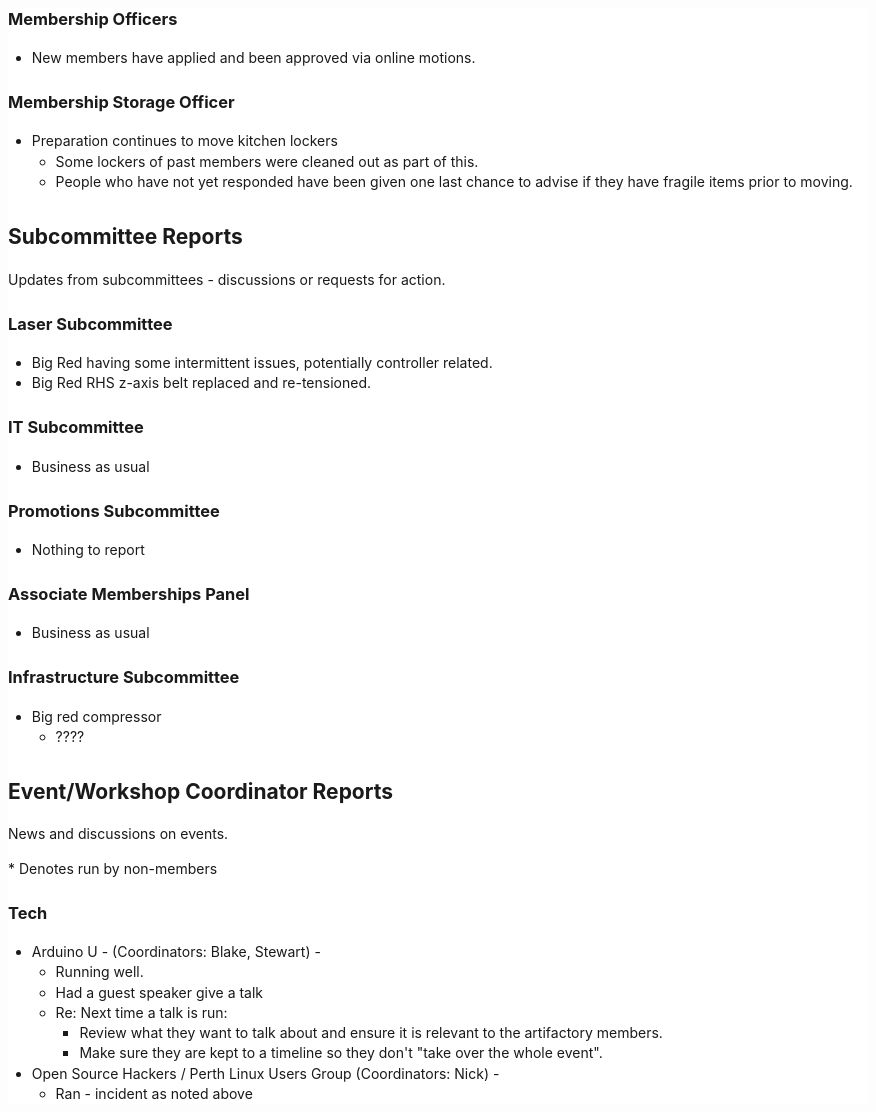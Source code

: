 ### Membership Officers

* New members have applied and been approved via online motions.

### Membership Storage Officer

* Preparation continues to move kitchen lockers
  * Some lockers of past members were cleaned out as part of this.
  * People who have not yet responded have been given one last chance to advise if they have fragile items prior to moving.
  
## Subcommittee Reports

Updates from subcommittees - discussions or requests for action.

### Laser Subcommittee

* Big Red having some intermittent issues, potentially controller related.
* Big Red RHS z-axis belt replaced and re-tensioned.

### IT Subcommittee

* Business as usual

### Promotions Subcommittee

* Nothing to report

### Associate Memberships Panel

* Business as usual

### Infrastructure Subcommittee

* Big red compressor
  * ????


## Event/Workshop Coordinator Reports

News and discussions on events.

\* Denotes run by non-members

### Tech

* Arduino U - (Coordinators: Blake, Stewart) -
  * Running well.
  * Had a guest speaker give a talk
  * Re: Next time a talk is run:
    * Review what they want to talk about and ensure it is relevant to the artifactory members.
    *  Make sure they are kept to a timeline so they don't "take over the whole event".
* Open Source Hackers / Perth Linux Users Group (Coordinators: Nick) -
  * Ran - incident as noted above
  